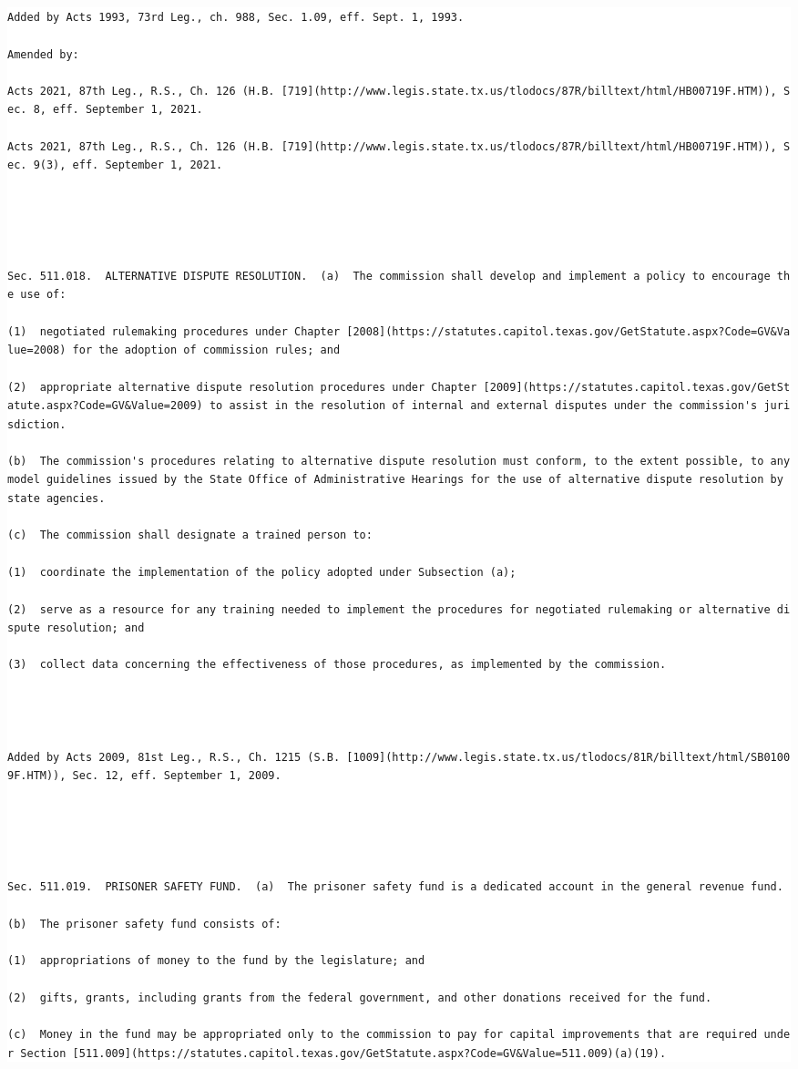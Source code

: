     
    
    
    Added by Acts 1993, 73rd Leg., ch. 988, Sec. 1.09, eff. Sept. 1, 1993.
    
    Amended by: 
    
    Acts 2021, 87th Leg., R.S., Ch. 126 (H.B. [719](http://www.legis.state.tx.us/tlodocs/87R/billtext/html/HB00719F.HTM)), Sec. 8, eff. September 1, 2021.
    
    Acts 2021, 87th Leg., R.S., Ch. 126 (H.B. [719](http://www.legis.state.tx.us/tlodocs/87R/billtext/html/HB00719F.HTM)), Sec. 9(3), eff. September 1, 2021.
    
    
    
    
    
    Sec. 511.018.  ALTERNATIVE DISPUTE RESOLUTION.  (a)  The commission shall develop and implement a policy to encourage the use of:
    
    (1)  negotiated rulemaking procedures under Chapter [2008](https://statutes.capitol.texas.gov/GetStatute.aspx?Code=GV&Value=2008) for the adoption of commission rules; and
    
    (2)  appropriate alternative dispute resolution procedures under Chapter [2009](https://statutes.capitol.texas.gov/GetStatute.aspx?Code=GV&Value=2009) to assist in the resolution of internal and external disputes under the commission's jurisdiction.
    
    (b)  The commission's procedures relating to alternative dispute resolution must conform, to the extent possible, to any model guidelines issued by the State Office of Administrative Hearings for the use of alternative dispute resolution by state agencies.
    
    (c)  The commission shall designate a trained person to:
    
    (1)  coordinate the implementation of the policy adopted under Subsection (a);
    
    (2)  serve as a resource for any training needed to implement the procedures for negotiated rulemaking or alternative dispute resolution; and
    
    (3)  collect data concerning the effectiveness of those procedures, as implemented by the commission.
    
    
    
    
    Added by Acts 2009, 81st Leg., R.S., Ch. 1215 (S.B. [1009](http://www.legis.state.tx.us/tlodocs/81R/billtext/html/SB01009F.HTM)), Sec. 12, eff. September 1, 2009.
    
    
    
    
    
    Sec. 511.019.  PRISONER SAFETY FUND.  (a)  The prisoner safety fund is a dedicated account in the general revenue fund.
    
    (b)  The prisoner safety fund consists of:
    
    (1)  appropriations of money to the fund by the legislature; and
    
    (2)  gifts, grants, including grants from the federal government, and other donations received for the fund.
    
    (c)  Money in the fund may be appropriated only to the commission to pay for capital improvements that are required under Section [511.009](https://statutes.capitol.texas.gov/GetStatute.aspx?Code=GV&Value=511.009)(a)(19).
    